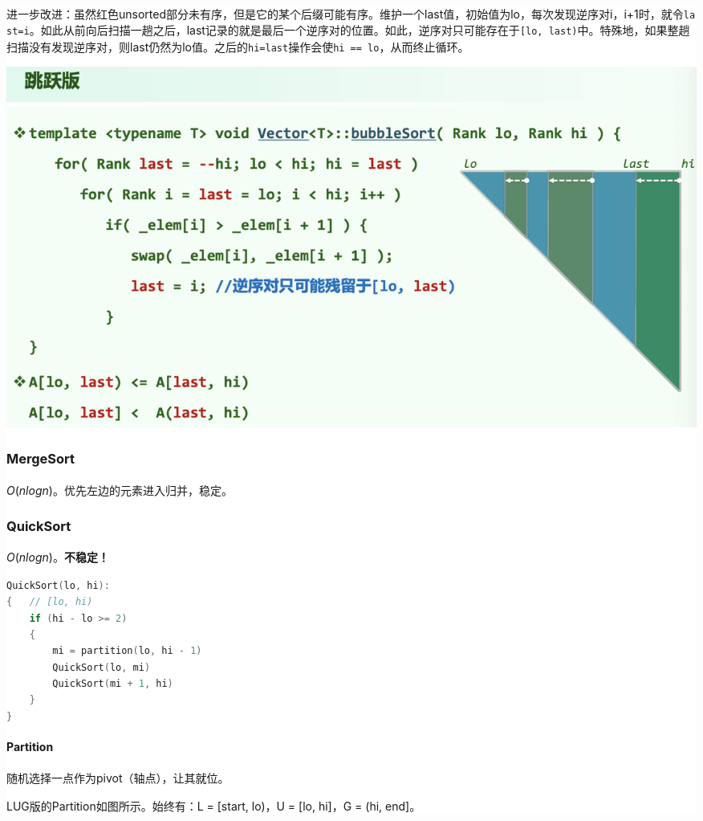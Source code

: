 进一步改进：虽然红色unsorted部分未有序，但是它的某个后缀可能有序。维护一个last值，初始值为lo，每次发现逆序对i，i+1时，就令`last=i`。如此从前向后扫描一趟之后，last记录的就是最后一个逆序对的位置。如此，逆序对只可能存在于`[lo, last)`中。特殊地，如果整趟扫描没有发现逆序对，则last仍然为lo值。之后的`hi=last`操作会使`hi == lo`，从而终止循环。

![Screen Shot 2021-01-05 at 10.17.48 AM](DSA_Review.assets/Screen%20Shot%202021-01-05%20at%2010.17.48%20AM.png)

### MergeSort

$O(nlogn)$。优先左边的元素进入归并，稳定。

### QuickSort

$O(nlogn)$。**不稳定！**

```c++
QuickSort(lo, hi):
{	// [lo, hi)
	if (hi - lo >= 2)
	{
		mi = partition(lo, hi - 1)
		QuickSort(lo, mi)
		QuickSort(mi + 1, hi)
	}
}
```

#### Partition

随机选择一点作为pivot（轴点），让其就位。

LUG版的Partition如图所示。始终有：L = [start, lo)，U = [lo, hi]，G = (hi, end]。
